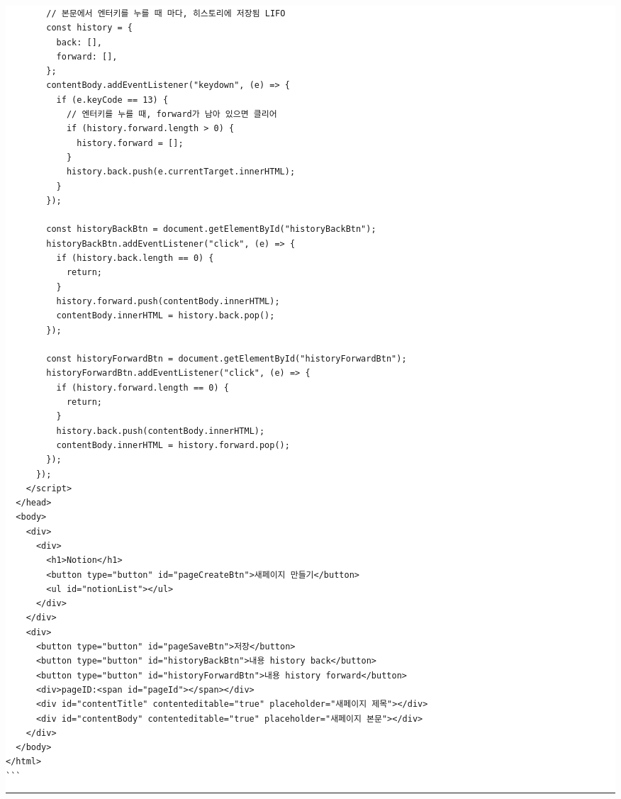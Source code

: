             // 본문에서 엔터키를 누를 때 마다, 히스토리에 저장됨 LIFO
            const history = {
              back: [],
              forward: [],
            };
            contentBody.addEventListener("keydown", (e) => {
              if (e.keyCode == 13) {
                // 엔터키를 누를 때, forward가 남아 있으면 클리어
                if (history.forward.length > 0) {
                  history.forward = [];
                }
                history.back.push(e.currentTarget.innerHTML);
              }
            });
    
            const historyBackBtn = document.getElementById("historyBackBtn");
            historyBackBtn.addEventListener("click", (e) => {
              if (history.back.length == 0) {
                return;
              }
              history.forward.push(contentBody.innerHTML);
              contentBody.innerHTML = history.back.pop();
            });
    
            const historyForwardBtn = document.getElementById("historyForwardBtn");
            historyForwardBtn.addEventListener("click", (e) => {
              if (history.forward.length == 0) {
                return;
              }
              history.back.push(contentBody.innerHTML);
              contentBody.innerHTML = history.forward.pop();
            });
          });
        </script>
      </head>
      <body>
        <div>
          <div>
            <h1>Notion</h1>
            <button type="button" id="pageCreateBtn">새페이지 만들기</button>
            <ul id="notionList"></ul>
          </div>
        </div>
        <div>
          <button type="button" id="pageSaveBtn">저장</button>
          <button type="button" id="historyBackBtn">내용 history back</button>
          <button type="button" id="historyForwardBtn">내용 history forward</button>
          <div>pageID:<span id="pageId"></span></div>
          <div id="contentTitle" contenteditable="true" placeholder="새페이지 제목"></div>
          <div id="contentBody" contenteditable="true" placeholder="새페이지 본문"></div>
        </div>
      </body>
    </html>
    ```   
---
